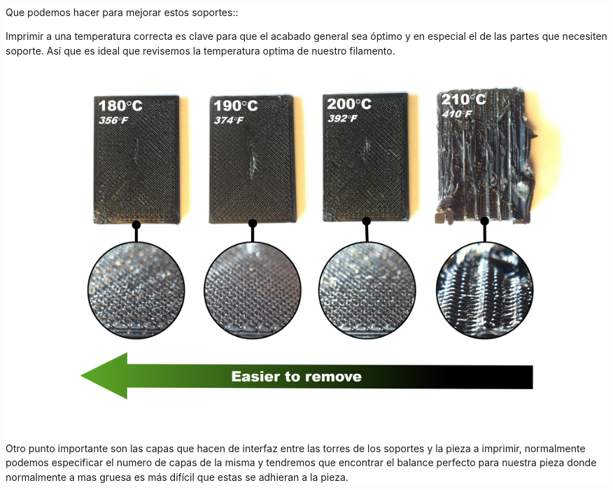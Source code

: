Que podemos hacer para mejorar estos soportes::

Imprimir a una temperatura correcta es clave para que el acabado general sea óptimo y en especial el de las partes que necesiten soporte. Así que es ideal que revisemos la temperatura optima de nuestro filamento.

![](../.gitbook/assets/image%20%2827%29.png)

Otro punto importante son las capas que hacen de interfaz entre las torres de los soportes y la pieza a imprimir, normalmente podemos especificar el numero de capas de la misma y tendremos que encontrar el balance perfecto para nuestra pieza donde normalmente a mas gruesa es más difícil que estas se adhieran a la pieza.
